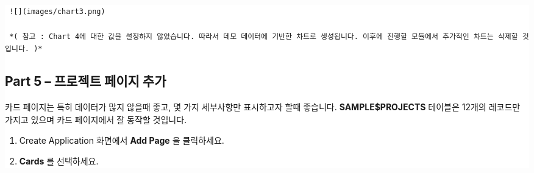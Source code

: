     ![](images/chart3.png)

     *( 참고 : Chart 4에 대한 값을 설정하지 않았습니다. 따라서 데모 데이터에 기반한 차트로 생성됩니다. 이후에 진행할 모듈에서 추가적인 차트는 삭제할 것입니다. )*



## **Part 5** – 프로젝트 페이지 추가

카드 페이지는 특히 데이터가 많지 않을때 좋고, 몇 가지 세부사항만 표시하고자 할때 좋습니다. **SAMPLE$PROJECTS** 테이블은 12개의 레코드만 가지고 있으며 카드 페이지에서 잘 동작할 것입니다.

1. Create Application 화면에서 **Add Page** 을 클릭하세요.

2. **Cards** 를 선택하세요.
